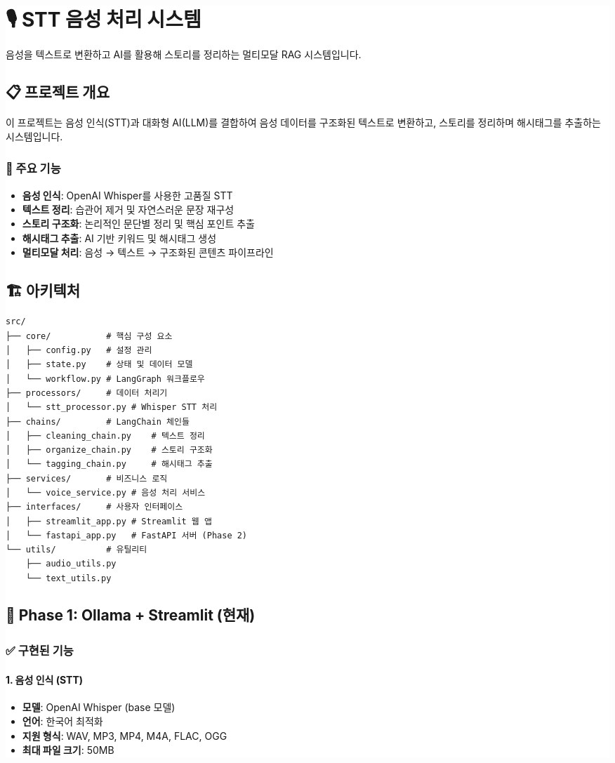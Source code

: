 # 🎙️ STT 음성 처리 시스템

음성을 텍스트로 변환하고 AI를 활용해 스토리를 정리하는 멀티모달 RAG 시스템입니다.

## 📋 프로젝트 개요

이 프로젝트는 음성 인식(STT)과 대화형 AI(LLM)를 결합하여 음성 데이터를 구조화된 텍스트로 변환하고, 스토리를 정리하며 해시태그를 추출하는 시스템입니다.

### 🎯 주요 기능
- **음성 인식**: OpenAI Whisper를 사용한 고품질 STT
- **텍스트 정리**: 습관어 제거 및 자연스러운 문장 재구성
- **스토리 구조화**: 논리적인 문단별 정리 및 핵심 포인트 추출
- **해시태그 추출**: AI 기반 키워드 및 해시태그 생성
- **멀티모달 처리**: 음성 → 텍스트 → 구조화된 콘텐츠 파이프라인

## 🏗️ 아키텍처

```
src/
├── core/           # 핵심 구성 요소
│   ├── config.py   # 설정 관리
│   ├── state.py    # 상태 및 데이터 모델
│   └── workflow.py # LangGraph 워크플로우
├── processors/     # 데이터 처리기
│   └── stt_processor.py # Whisper STT 처리
├── chains/         # LangChain 체인들
│   ├── cleaning_chain.py    # 텍스트 정리
│   ├── organize_chain.py    # 스토리 구조화
│   └── tagging_chain.py     # 해시태그 추출
├── services/       # 비즈니스 로직
│   └── voice_service.py # 음성 처리 서비스
├── interfaces/     # 사용자 인터페이스
│   ├── streamlit_app.py # Streamlit 웹 앱
│   └── fastapi_app.py   # FastAPI 서버 (Phase 2)
└── utils/          # 유틸리티
    ├── audio_utils.py
    └── text_utils.py
```

## 🚀 Phase 1: Ollama + Streamlit (현재)

### ✅ 구현된 기능

#### 1. 음성 인식 (STT)
- **모델**: OpenAI Whisper (base 모델)
- **언어**: 한국어 최적화
- **지원 형식**: WAV, MP3, MP4, M4A, FLAC, OGG
- **최대 파일 크기**: 50MB
